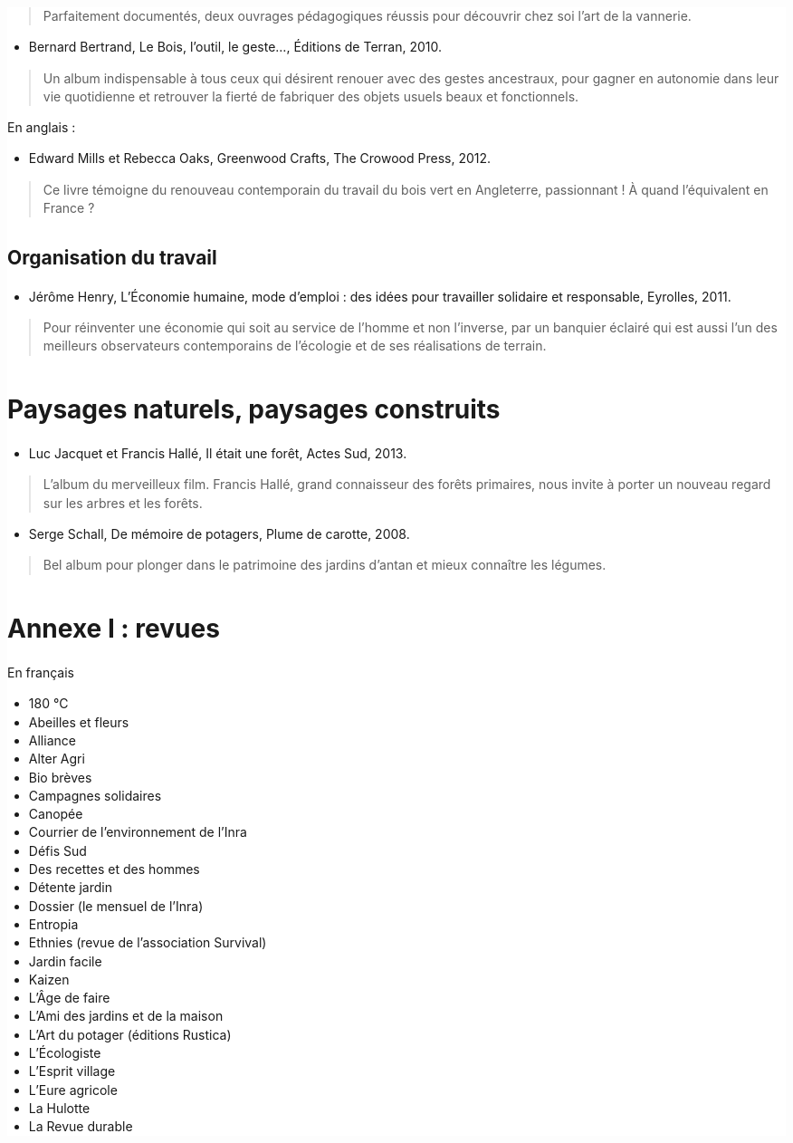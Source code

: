 > Parfaitement documentés, deux ouvrages pédagogiques réussis pour découvrir chez soi l’art de la vannerie.

* Bernard Bertrand, Le Bois, l’outil, le geste…, Éditions de Terran, 2010. 

> Un album indispensable à tous ceux qui désirent renouer avec des gestes ancestraux, pour gagner en autonomie dans leur vie quotidienne et retrouver la fierté de fabriquer des objets usuels beaux et fonctionnels.
 

En anglais :

* Edward Mills et Rebecca Oaks, Greenwood Crafts, The Crowood Press, 2012. 

> Ce livre témoigne du renouveau contemporain du travail du bois vert en Angleterre, passionnant ! À quand l’équivalent en France ?
 
## Organisation du travail

* Jérôme Henry, L’Économie humaine, mode d’emploi : des idées pour travailler solidaire et responsable, Eyrolles, 2011. 

> Pour réinventer une économie qui soit au service de l’homme et non l’inverse, par un banquier éclairé qui est aussi l’un des meilleurs observateurs contemporains de l’écologie et de ses réalisations de terrain.



# Paysages naturels, paysages construits

* Luc Jacquet et Francis Hallé, Il était une forêt, Actes Sud, 2013. 

> L’album du merveilleux film. Francis Hallé, grand connaisseur des forêts primaires, nous invite à porter un nouveau regard sur les arbres et les forêts.

* Serge Schall, De mémoire de potagers, Plume de carotte, 2008. 

> Bel album pour plonger dans le patrimoine des jardins d’antan et mieux connaître les légumes.


# Annexe I : revues

En français

* 180 °C
* Abeilles et fleurs
* Alliance
* Alter Agri
* Bio brèves
* Campagnes solidaires
* Canopée
* Courrier de l’environnement de l’Inra
* Défis Sud
* Des recettes et des hommes
* Détente jardin
* Dossier (le mensuel de l’Inra)
* Entropia
* Ethnies (revue de l’association Survival)
* Jardin facile
* Kaizen
* L’Âge de faire
* L’Ami des jardins et de la maison
* L’Art du potager (éditions Rustica)
* L’Écologiste
* L’Esprit village
* L’Eure agricole
* La Hulotte
* La Revue durable